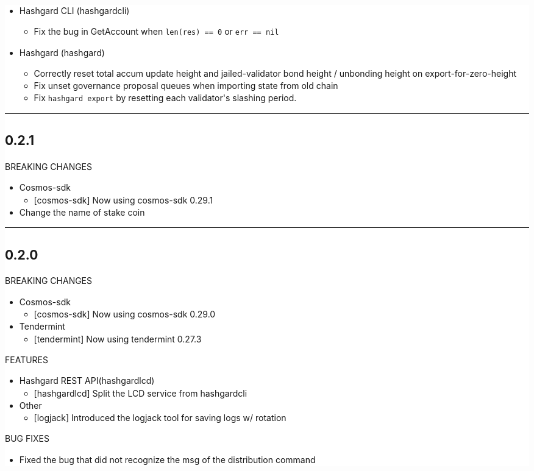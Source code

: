 + Hashgard CLI (hashgardcli)
	+ Fix the bug in GetAccount when `len(res) == 0` or `err == nil`

+ Hashgard (hashgard)
	+ Correctly reset total accum update height and jailed-validator bond height / unbonding height on export-for-zero-height
	+ Fix unset governance proposal queues when importing state from old chain
	+ Fix `hashgard export` by resetting each validator's slashing period.


--------------------------

## 0.2.1

BREAKING CHANGES
* Cosmos-sdk
  * [cosmos-sdk] Now using cosmos-sdk 0.29.1
* Change the name of stake coin


--------------------------

## 0.2.0

BREAKING CHANGES
* Cosmos-sdk
  * [cosmos-sdk] Now using cosmos-sdk 0.29.0
* Tendermint
  * [tendermint] Now using tendermint 0.27.3

FEATURES
* Hashgard REST API(hashgardlcd)
  * [hashgardlcd] Split the LCD service from hashgardcli
* Other
  * [logjack] Introduced the logjack tool for saving logs w/ rotation

BUG FIXES
* Fixed the bug that did not recognize the msg of the distribution command
